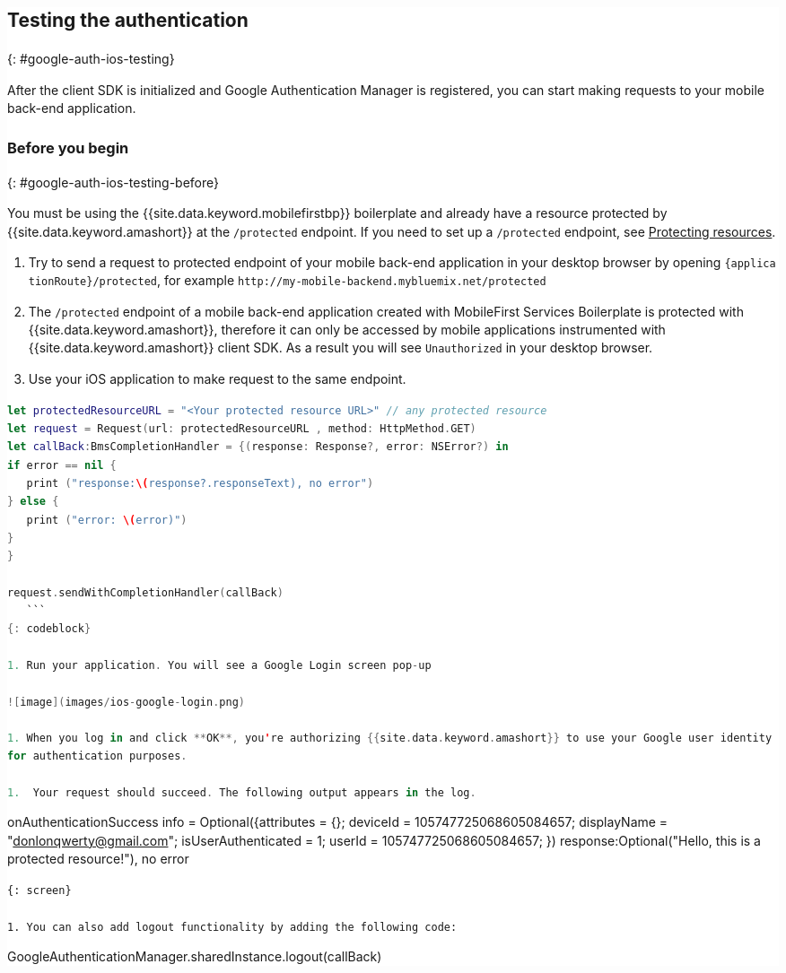 ## Testing the authentication
{: #google-auth-ios-testing}

After the client SDK is initialized and Google Authentication Manager is registered, you can start making requests to your mobile back-end application.

### Before you begin
{: #google-auth-ios-testing-before}

You must be using the {{site.data.keyword.mobilefirstbp}}  boilerplate and already have a resource protected by {{site.data.keyword.amashort}} at the `/protected` endpoint. If you need to set up a `/protected` endpoint, see [Protecting resources](https://console.{DomainName}/docs/services/mobileaccess/protecting-resources.html).


1. Try to send a request to protected endpoint of your mobile back-end application in your desktop browser by opening `{applicationRoute}/protected`, for example `http://my-mobile-backend.mybluemix.net/protected`

1. The `/protected` endpoint of a mobile back-end application created with MobileFirst Services Boilerplate is protected with {{site.data.keyword.amashort}}, therefore it can only be accessed by mobile applications instrumented with {{site.data.keyword.amashort}} client SDK. As a result you will see `Unauthorized` in your desktop browser.

1. Use your iOS application to make request to the same endpoint.

 ```Swift
 let protectedResourceURL = "<Your protected resource URL>" // any protected resource
 let request = Request(url: protectedResourceURL , method: HttpMethod.GET)
 let callBack:BmsCompletionHandler = {(response: Response?, error: NSError?) in
 if error == nil {
    print ("response:\(response?.responseText), no error")
 } else {
    print ("error: \(error)")
 }
 }

 request.sendWithCompletionHandler(callBack)
	```
{: codeblock}

1. Run your application. You will see a Google Login screen pop-up

 ![image](images/ios-google-login.png)

1. When you log in and click **OK**, you're authorizing {{site.data.keyword.amashort}} to use your Google user identity for authentication purposes.

1. 	Your request should succeed. The following output appears in the log.

 ```
 onAuthenticationSuccess info = Optional({attributes = {};
     deviceId = 105747725068605084657;
     displayName = "donlonqwerty@gmail.com";
     isUserAuthenticated = 1;
     userId = 105747725068605084657;
 })
 response:Optional("Hello, this is a protected resource!"), no error
 ```
{: screen}

1. You can also add logout functionality by adding the following code:

 ```
 GoogleAuthenticationManager.sharedInstance.logout(callBack)
 ```
 ```